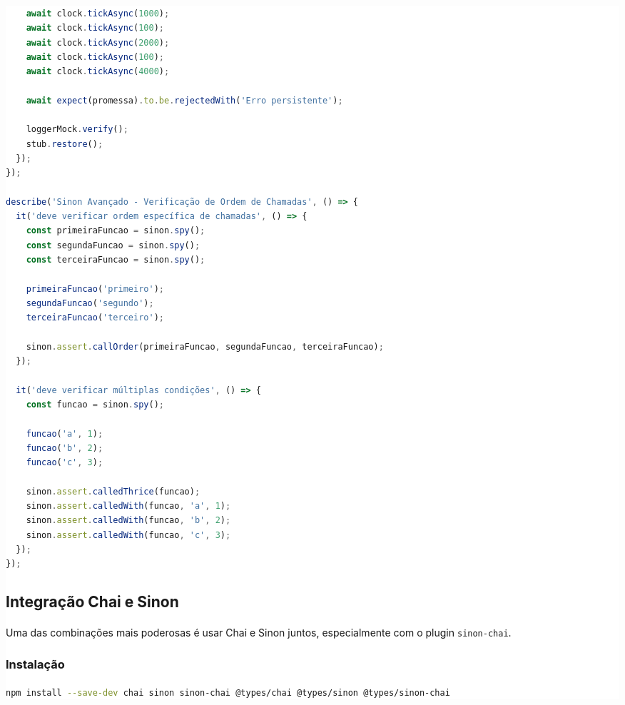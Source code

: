 ```typescript
    await clock.tickAsync(1000);
    await clock.tickAsync(100);
    await clock.tickAsync(2000);
    await clock.tickAsync(100);
    await clock.tickAsync(4000);
    
    await expect(promessa).to.be.rejectedWith('Erro persistente');
    
    loggerMock.verify();
    stub.restore();
  });
});

describe('Sinon Avançado - Verificação de Ordem de Chamadas', () => {
  it('deve verificar ordem específica de chamadas', () => {
    const primeiraFuncao = sinon.spy();
    const segundaFuncao = sinon.spy();
    const terceiraFuncao = sinon.spy();
    
    primeiraFuncao('primeiro');
    segundaFuncao('segundo');
    terceiraFuncao('terceiro');
    
    sinon.assert.callOrder(primeiraFuncao, segundaFuncao, terceiraFuncao);
  });

  it('deve verificar múltiplas condições', () => {
    const funcao = sinon.spy();
    
    funcao('a', 1);
    funcao('b', 2);
    funcao('c', 3);
    
    sinon.assert.calledThrice(funcao);
    sinon.assert.calledWith(funcao, 'a', 1);
    sinon.assert.calledWith(funcao, 'b', 2);
    sinon.assert.calledWith(funcao, 'c', 3);
  });
});
```

## Integração Chai e Sinon

Uma das combinações mais poderosas é usar Chai e Sinon juntos, especialmente com o plugin `sinon-chai`.

### Instalação

```bash
npm install --save-dev chai sinon sinon-chai @types/chai @types/sinon @types/sinon-chai
```
